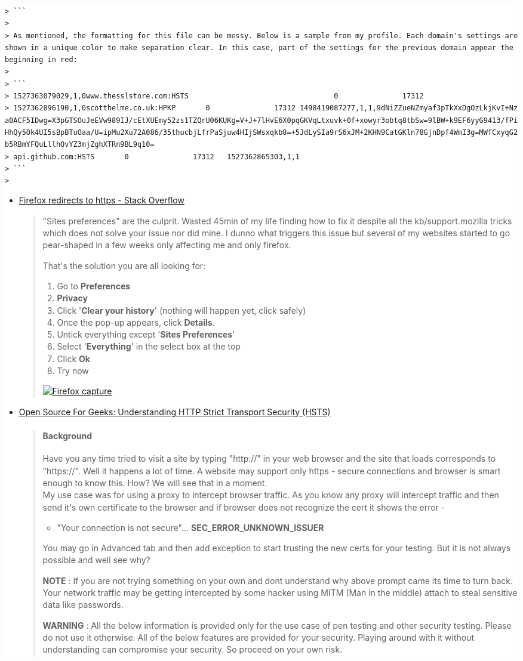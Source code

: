     > ```
    > 
    > As mentioned, the formatting for this file can be messy. Below is a sample from my profile. Each domain's settings are shown in a unique color to make separation clear. In this case, part of the settings for the previous domain appear the beginning in red:
    > 
    > ```
    > 1527363079029,1,0www.thesslstore.com:HSTS                                  0               17312
    > 1527362896190,1,0scotthelme.co.uk:HPKP       0               17312 1498419087277,1,1,9dNiZZueNZmyaf3pTkXxDgOzLkjKvI+Nza0ACF5IDwg=X3pGTSOuJeEVw989IJ/cEtXUEmy52zs1TZQrU06KUKg=V+J+7lHvE6X0pqGKVqLtxuvk+0f+xowyr3obtq8tbSw=9lBW+k9EF6yyG9413/fPiHhQy5Ok4UI5sBpBTuOaa/U=ipMu2Xu72A086/35thucbjLfrPaSjuw4HIjSWsxqkb8=+5JdLySIa9rS6xJM+2KHN9CatGKln78GjnDpf4WmI3g=MWfCxyqG2b5RBmYFQuLllhQvYZ3mjZghXTRn9BL9q10=
    > api.github.com:HSTS       0               17312   1527362865303,1,1
    > ```
    > 

- [Firefox redirects to https - Stack Overflow](https://stackoverflow.com/questions/30532471/firefox-redirects-to-https)

    > "Sites preferences" are the culprit. Wasted 45min of my life finding how to fix it despite all the kb/support.mozilla tricks which does not solve your issue nor did mine. I dunno what triggers this issue but several of my websites started to go pear-shaped in a few weeks only affecting me and only firefox.
    > 
    > That's the solution you are all looking for:
    > 
    > 1.  Go to **Preferences**
    > 2.  **Privacy**
    > 3.  Click '**Clear your history**' (nothing will happen yet, click safely)
    > 4.  Once the pop-up appears, click **Details**.
    > 5.  Untick everything except '**Sites Preferences**'
    > 6.  Select '**Everything**' in the select box at the top
    > 7.  Click **Ok**
    > 8.  Try now
    > 
    > [![Firefox capture](https://i.stack.imgur.com/CZbQR.png)](https://i.stack.imgur.com/CZbQR.png)
    > 

- [Open Source For Geeks: Understanding HTTP Strict Transport Security (HSTS)](https://opensourceforgeeks.blogspot.com/2017/03/understanding-http-strict-transport.html)

    > #### Background
    > 
    > Have you any time tried to visit a site by typing "http://" in your web browser and the site that loads corresponds to "https://". Well it happens a lot of time. A website may support only https - secure connections and browser is smart enough to know this. How? We will see that in a moment.\
    > My use case was for using a proxy to intercept browser traffic. As you know any proxy will intercept traffic and then send it's own certificate to the browser and if browser does not recognize the cert it shows the error -
    > 
    > -   "Your connection is not secure"... **SEC_ERROR_UNKNOWN_ISSUER**
    > 
    > You may go in Advanced tab and then add exception to start trusting the new certs for your testing. But it is not always possible and well see why?
    > 
    > **NOTE** : If you are not trying something on your own and dont understand why above prompt came its time to turn back. Your network traffic may be getting intercepted by some hacker using MITM (Man in the middle) attach to steal sensitive data like passwords.
    > 
    > **WARNING** : All the below information is provided only for the use case of pen testing and other security testing. Please do not use it otherwise. All of the below features are provided for your security. Playing around with it without understanding can compromise your security. So proceed on your own risk.
    > 